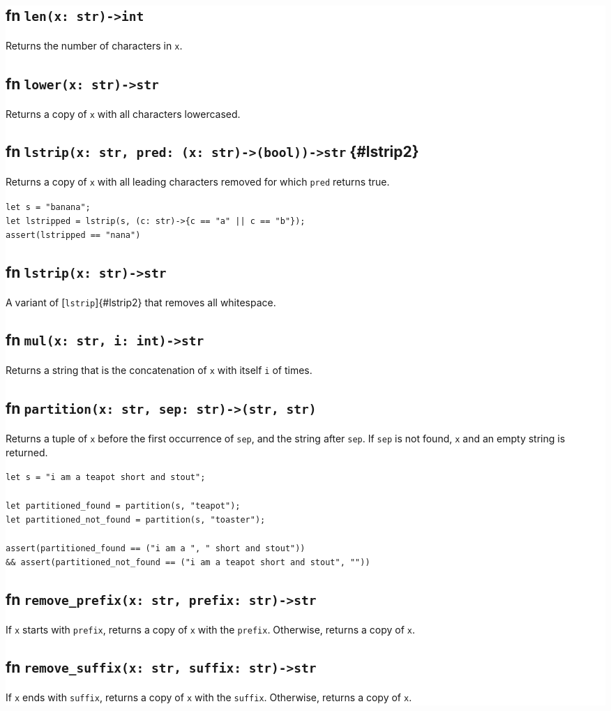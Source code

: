 ## fn `len(x: str)->int`

Returns the number of characters in `x`.

## fn `lower(x: str)->str`

Returns a copy of `x` with all characters lowercased.

## fn `lstrip(x: str, pred: (x: str)->(bool))->str`  {#lstrip2}

Returns a copy of `x` with all leading characters removed for which `pred` returns true.

```xray
let s = "banana";
let lstripped = lstrip(s, (c: str)->{c == "a" || c == "b"});
assert(lstripped == "nana")
```

## fn `lstrip(x: str)->str`

A variant of [`lstrip`]{#lstrip2} that removes all whitespace.

## fn `mul(x: str, i: int)->str`

Returns a string that is the concatenation of `x` with itself `i` of times.

## fn `partition(x: str, sep: str)->(str, str)`

Returns a tuple of `x` before the first occurrence of `sep`, and the string after `sep`. If `sep` is not found, `x` and an empty string is returned.

```xray
let s = "i am a teapot short and stout";

let partitioned_found = partition(s, "teapot");
let partitioned_not_found = partition(s, "toaster");

assert(partitioned_found == ("i am a ", " short and stout"))
&& assert(partitioned_not_found == ("i am a teapot short and stout", ""))
```

## fn `remove_prefix(x: str, prefix: str)->str`

If `x` starts with `prefix`, returns a copy of `x` with the `prefix`. Otherwise, returns a copy of `x`.

## fn `remove_suffix(x: str, suffix: str)->str`

If `x` ends with `suffix`, returns a copy of `x` with the `suffix`. Otherwise, returns a copy of `x`.
